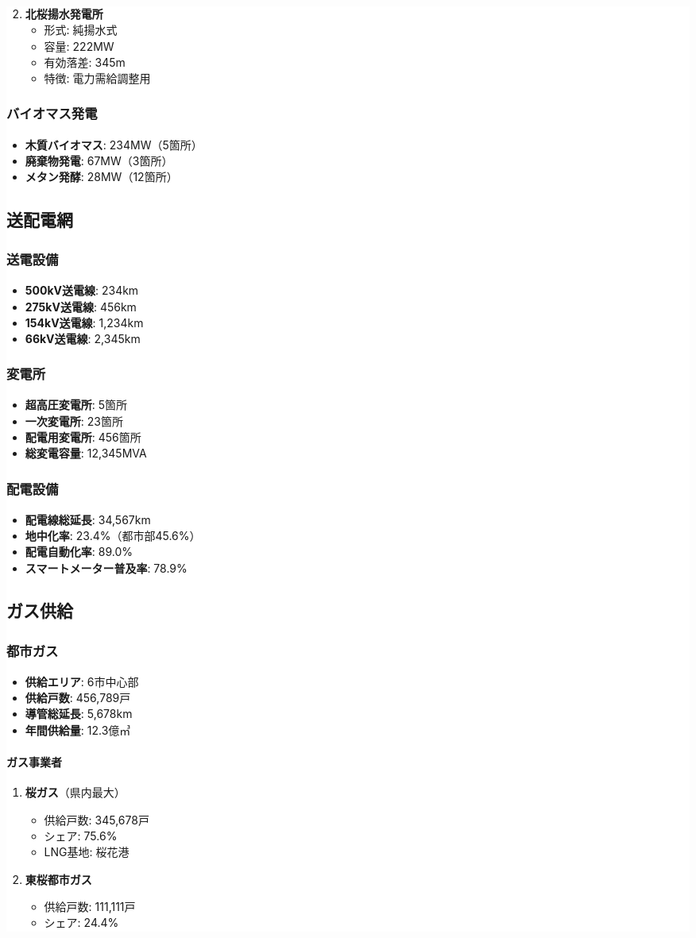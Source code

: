 2. **北桜揚水発電所**
   - 形式: 純揚水式
   - 容量: 222MW
   - 有効落差: 345m
   - 特徴: 電力需給調整用

### バイオマス発電
- **木質バイオマス**: 234MW（5箇所）
- **廃棄物発電**: 67MW（3箇所）
- **メタン発酵**: 28MW（12箇所）

## 送配電網

### 送電設備
- **500kV送電線**: 234km
- **275kV送電線**: 456km
- **154kV送電線**: 1,234km
- **66kV送電線**: 2,345km

### 変電所
- **超高圧変電所**: 5箇所
- **一次変電所**: 23箇所
- **配電用変電所**: 456箇所
- **総変電容量**: 12,345MVA

### 配電設備
- **配電線総延長**: 34,567km
- **地中化率**: 23.4%（都市部45.6%）
- **配電自動化率**: 89.0%
- **スマートメーター普及率**: 78.9%

## ガス供給

### 都市ガス
- **供給エリア**: 6市中心部
- **供給戸数**: 456,789戸
- **導管総延長**: 5,678km
- **年間供給量**: 12.3億㎥

#### ガス事業者
1. **桜ガス**（県内最大）
   - 供給戸数: 345,678戸
   - シェア: 75.6%
   - LNG基地: 桜花港

2. **東桜都市ガス**
   - 供給戸数: 111,111戸
   - シェア: 24.4%
